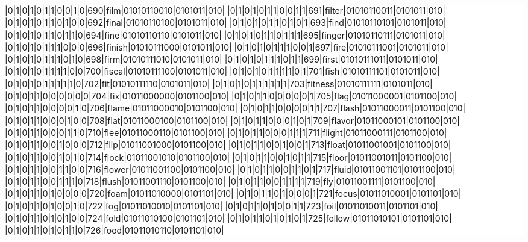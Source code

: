 |0|1|0|1|0|1|1|0|0|1|0|690|film|01010110010|0101011|010|
|0|1|0|1|0|1|1|0|0|1|1|691|filter|01010110011|0101011|010|
|0|1|0|1|0|1|1|0|1|0|0|692|final|01010110100|0101011|010|
|0|1|0|1|0|1|1|0|1|0|1|693|find|01010110101|0101011|010|
|0|1|0|1|0|1|1|0|1|1|0|694|fine|01010110110|0101011|010|
|0|1|0|1|0|1|1|0|1|1|1|695|finger|01010110111|0101011|010|
|0|1|0|1|0|1|1|1|0|0|0|696|finish|01010111000|0101011|010|
|0|1|0|1|0|1|1|1|0|0|1|697|fire|01010111001|0101011|010|
|0|1|0|1|0|1|1|1|0|1|0|698|firm|01010111010|0101011|010|
|0|1|0|1|0|1|1|1|0|1|1|699|first|01010111011|0101011|010|
|0|1|0|1|0|1|1|1|1|0|0|700|fiscal|01010111100|0101011|010|
|0|1|0|1|0|1|1|1|1|0|1|701|fish|01010111101|0101011|010|
|0|1|0|1|0|1|1|1|1|1|0|702|fit|01010111110|0101011|010|
|0|1|0|1|0|1|1|1|1|1|1|703|fitness|01010111111|0101011|010|
|0|1|0|1|1|0|0|0|0|0|0|704|fix|01011000000|0101100|010|
|0|1|0|1|1|0|0|0|0|0|1|705|flag|01011000001|0101100|010|
|0|1|0|1|1|0|0|0|0|1|0|706|flame|01011000010|0101100|010|
|0|1|0|1|1|0|0|0|0|1|1|707|flash|01011000011|0101100|010|
|0|1|0|1|1|0|0|0|1|0|0|708|flat|01011000100|0101100|010|
|0|1|0|1|1|0|0|0|1|0|1|709|flavor|01011000101|0101100|010|
|0|1|0|1|1|0|0|0|1|1|0|710|flee|01011000110|0101100|010|
|0|1|0|1|1|0|0|0|1|1|1|711|flight|01011000111|0101100|010|
|0|1|0|1|1|0|0|1|0|0|0|712|flip|01011001000|0101100|010|
|0|1|0|1|1|0|0|1|0|0|1|713|float|01011001001|0101100|010|
|0|1|0|1|1|0|0|1|0|1|0|714|flock|01011001010|0101100|010|
|0|1|0|1|1|0|0|1|0|1|1|715|floor|01011001011|0101100|010|
|0|1|0|1|1|0|0|1|1|0|0|716|flower|01011001100|0101100|010|
|0|1|0|1|1|0|0|1|1|0|1|717|fluid|01011001101|0101100|010|
|0|1|0|1|1|0|0|1|1|1|0|718|flush|01011001110|0101100|010|
|0|1|0|1|1|0|0|1|1|1|1|719|fly|01011001111|0101100|010|
|0|1|0|1|1|0|1|0|0|0|0|720|foam|01011010000|0101101|010|
|0|1|0|1|1|0|1|0|0|0|1|721|focus|01011010001|0101101|010|
|0|1|0|1|1|0|1|0|0|1|0|722|fog|01011010010|0101101|010|
|0|1|0|1|1|0|1|0|0|1|1|723|foil|01011010011|0101101|010|
|0|1|0|1|1|0|1|0|1|0|0|724|fold|01011010100|0101101|010|
|0|1|0|1|1|0|1|0|1|0|1|725|follow|01011010101|0101101|010|
|0|1|0|1|1|0|1|0|1|1|0|726|food|01011010110|0101101|010|